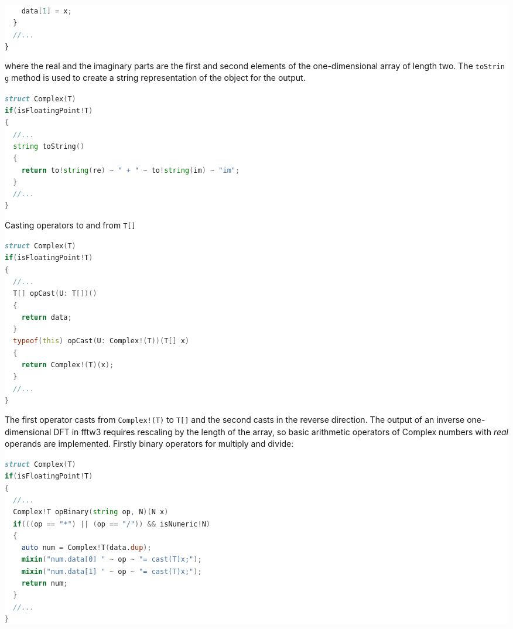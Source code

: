 ```d
    data[1] = x;
  }
  //...
}
```

where the real and the imaginary parts are the first and second elements of the one-dimensional array of length two. The `toString` method is used to create a string representation of the object for the output.

```d
struct Complex(T)
if(isFloatingPoint!T)
{
  //...
  string toString()
  {
    return to!string(re) ~ " + " ~ to!string(im) ~ "im";
  }
  //...
}
```

Casting operators to and from `T[]`

```d
struct Complex(T)
if(isFloatingPoint!T)
{
  //...
  T[] opCast(U: T[])()
  {
    return data;
  }
  typeof(this) opCast(U: Complex!(T))(T[] x)
  {
    return Complex!(T)(x);
  }
  //...
}
```

The first operator casts from `Complex!(T)` to `T[]` and the second casts in the reverse direction. The output of an inverse one-dimensional DFT in fftw3 requires rescaling by the length of the array, so basic arithmetic operators of Complex numbers with *real* operands are implemented. Firstly binary operators for multiply and divide:

```d
struct Complex(T)
if(isFloatingPoint!T)
{
  //...
  Complex!T opBinary(string op, N)(N x)
  if(((op == "*") || (op == "/")) && isNumeric!N)
  {
    auto num = Complex!T(data.dup);
    mixin("num.data[0] " ~ op ~ "= cast(T)x;");
    mixin("num.data[1] " ~ op ~ "= cast(T)x;");
    return num;
  }
  //...
}
```
